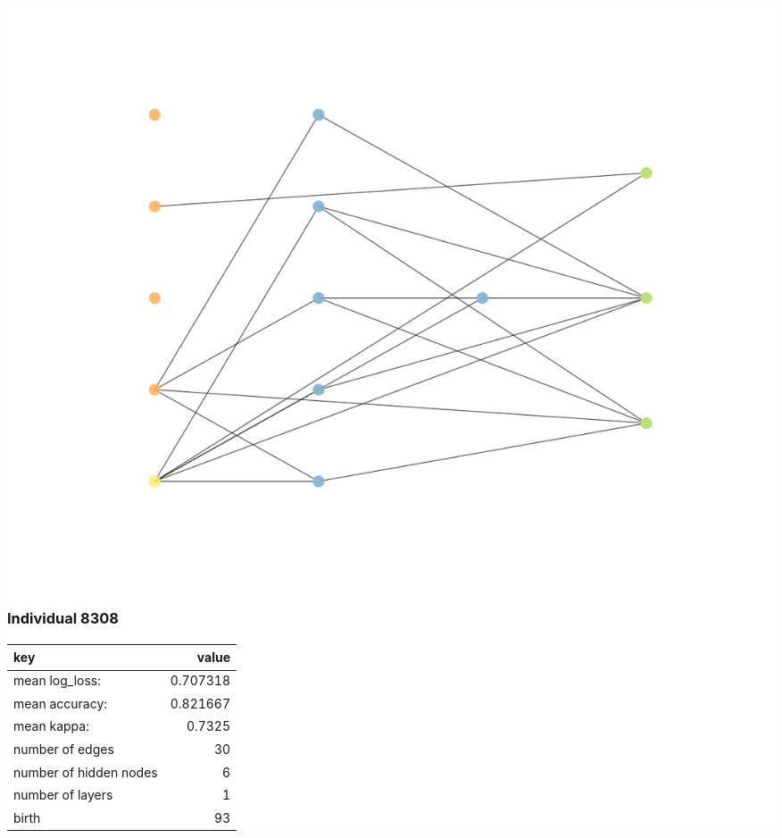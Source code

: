 ![Network of individual 8617](media/network_8617.svg)


### Individual 8308


| key                    |     value |
|:-----------------------|----------:|
| mean log_loss:         |  0.707318 |
| mean accuracy:         |  0.821667 |
| mean kappa:            |  0.7325   |
| number of edges        | 30        |
| number of hidden nodes |  6        |
| number of layers       |  1        |
| birth                  | 93        |
